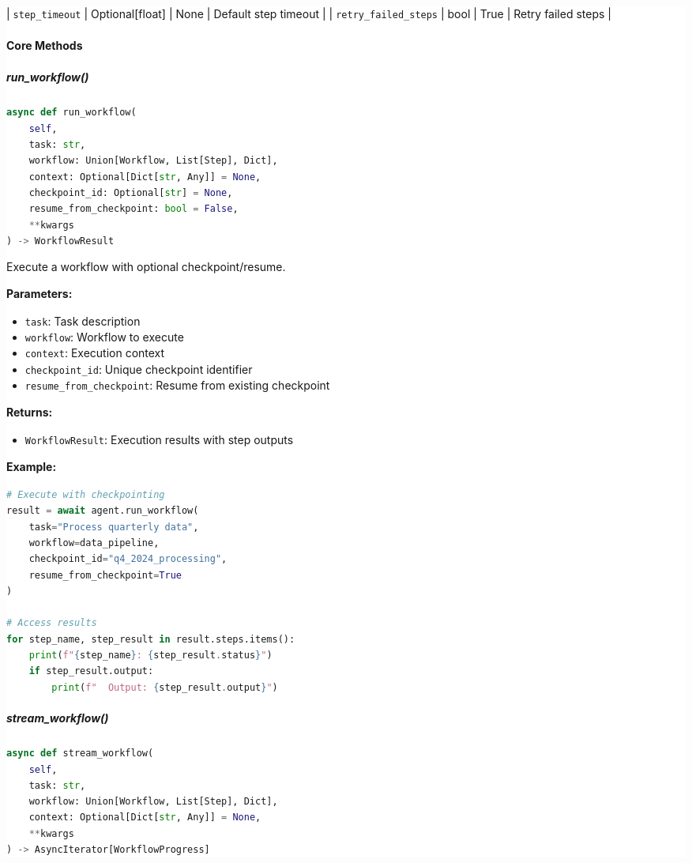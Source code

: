 | `step_timeout` | Optional[float] | None | Default step timeout |
| `retry_failed_steps` | bool | True | Retry failed steps |

#### Core Methods

##### run_workflow()

```python
async def run_workflow(
    self,
    task: str,
    workflow: Union[Workflow, List[Step], Dict],
    context: Optional[Dict[str, Any]] = None,
    checkpoint_id: Optional[str] = None,
    resume_from_checkpoint: bool = False,
    **kwargs
) -> WorkflowResult
```

Execute a workflow with optional checkpoint/resume.

**Parameters:**
- `task`: Task description
- `workflow`: Workflow to execute
- `context`: Execution context
- `checkpoint_id`: Unique checkpoint identifier
- `resume_from_checkpoint`: Resume from existing checkpoint

**Returns:**
- `WorkflowResult`: Execution results with step outputs

**Example:**

```python
# Execute with checkpointing
result = await agent.run_workflow(
    task="Process quarterly data",
    workflow=data_pipeline,
    checkpoint_id="q4_2024_processing",
    resume_from_checkpoint=True
)

# Access results
for step_name, step_result in result.steps.items():
    print(f"{step_name}: {step_result.status}")
    if step_result.output:
        print(f"  Output: {step_result.output}")
```

##### stream_workflow()

```python
async def stream_workflow(
    self,
    task: str,
    workflow: Union[Workflow, List[Step], Dict],
    context: Optional[Dict[str, Any]] = None,
    **kwargs
) -> AsyncIterator[WorkflowProgress]
```
